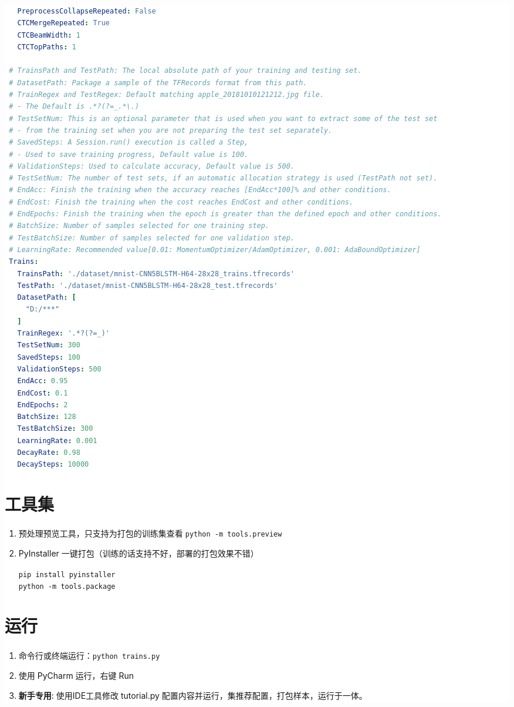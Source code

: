    ```yaml
      PreprocessCollapseRepeated: False
      CTCMergeRepeated: True
      CTCBeamWidth: 1
      CTCTopPaths: 1
    
    # TrainsPath and TestPath: The local absolute path of your training and testing set.
    # DatasetPath: Package a sample of the TFRecords format from this path.
    # TrainRegex and TestRegex: Default matching apple_20181010121212.jpg file.
    # - The Default is .*?(?=_.*\.)
    # TestSetNum: This is an optional parameter that is used when you want to extract some of the test set
    # - from the training set when you are not preparing the test set separately.
    # SavedSteps: A Session.run() execution is called a Step,
    # - Used to save training progress, Default value is 100.
    # ValidationSteps: Used to calculate accuracy, Default value is 500.
    # TestSetNum: The number of test sets, if an automatic allocation strategy is used (TestPath not set).
    # EndAcc: Finish the training when the accuracy reaches [EndAcc*100]% and other conditions.
    # EndCost: Finish the training when the cost reaches EndCost and other conditions.
    # EndEpochs: Finish the training when the epoch is greater than the defined epoch and other conditions.
    # BatchSize: Number of samples selected for one training step.
    # TestBatchSize: Number of samples selected for one validation step.
    # LearningRate: Recommended value[0.01: MomentumOptimizer/AdamOptimizer, 0.001: AdaBoundOptimizer]
    Trains:
      TrainsPath: './dataset/mnist-CNN5BLSTM-H64-28x28_trains.tfrecords'
      TestPath: './dataset/mnist-CNN5BLSTM-H64-28x28_test.tfrecords'
      DatasetPath: [
        "D:/***"
      ]
      TrainRegex: '.*?(?=_)'
      TestSetNum: 300
      SavedSteps: 100
      ValidationSteps: 500
      EndAcc: 0.95
      EndCost: 0.1
      EndEpochs: 2
      BatchSize: 128
      TestBatchSize: 300
      LearningRate: 0.001
      DecayRate: 0.98
      DecaySteps: 10000
   ```

# 工具集

1. 预处理预览工具，只支持为打包的训练集查看
   ```python -m tools.preview```

2. PyInstaller 一键打包（训练的话支持不好，部署的打包效果不错）

   ```
   pip install pyinstaller
   python -m tools.package
   ```

# 运行

1. 命令行或终端运行：```python trains.py```
2. 使用 PyCharm 运行，右键 Run
3. **新手专用**: 使用IDE工具修改 tutorial.py 配置内容并运行，集推荐配置，打包样本，运行于一体。

   ```